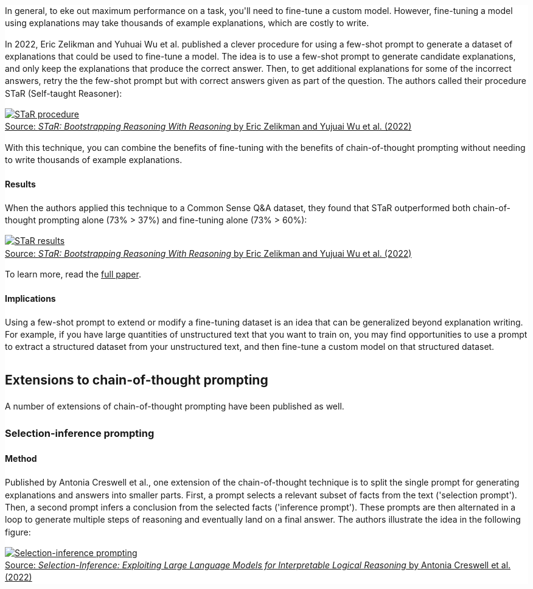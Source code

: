 In general, to eke out maximum performance on a task, you'll need to fine-tune a custom model. However, fine-tuning a model using explanations may take thousands of example explanations, which are costly to write.

In 2022, Eric Zelikman and Yuhuai Wu et al. published a clever procedure for using a few-shot prompt to generate a dataset of explanations that could be used to fine-tune a model. The idea is to use a few-shot prompt to generate candidate explanations, and only keep the explanations that produce the correct answer. Then, to get additional explanations for some of the incorrect answers, retry the the few-shot prompt but with correct answers given as part of the question. The authors called their procedure STaR (Self-taught Reasoner):

[![STaR procedure](images/star_fig1.png)
<br>Source: *STaR: Bootstrapping Reasoning With Reasoning* by Eric Zelikman and Yujuai Wu et al. (2022)](https://arxiv.org/abs/2203.14465)

With this technique, you can combine the benefits of fine-tuning with the benefits of chain-of-thought prompting without needing to write thousands of example explanations.

#### Results

When the authors applied this technique to a Common Sense Q&A dataset, they found that STaR outperformed both chain-of-thought prompting alone (73% > 37%) and fine-tuning alone (73% > 60%):

[![STaR results](images/star_tab1.png)
<br>Source: *STaR: Bootstrapping Reasoning With Reasoning* by Eric Zelikman and Yujuai Wu et al. (2022)](https://arxiv.org/abs/2203.14465)

To learn more, read the [full paper](https://arxiv.org/abs/2203.14465).

#### Implications

Using a few-shot prompt to extend or modify a fine-tuning dataset is an idea that can be generalized beyond explanation writing. For example, if you have large quantities of unstructured text that you want to train on, you may find opportunities to use a prompt to extract a structured dataset from your unstructured text, and then fine-tune a custom model on that structured dataset.

## Extensions to chain-of-thought prompting

A number of extensions of chain-of-thought prompting have been published as well.

### Selection-inference prompting

#### Method

Published by Antonia Creswell et al., one extension of the chain-of-thought technique is to split the single prompt for generating explanations and answers into smaller parts. First, a prompt selects a relevant subset of facts from the text ('selection prompt'). Then, a second prompt infers a conclusion from the selected facts ('inference prompt'). These prompts are then alternated in a loop to generate multiple steps of reasoning and eventually land on a final answer. The authors illustrate the idea in the following figure:

[![Selection-inference prompting](images/selection-inference_fig1.png)
<br>Source: *Selection-Inference: Exploiting Large Language Models for Interpretable Logical Reasoning* by Antonia Creswell et al. (2022)](https://arxiv.org/abs/2205.09712)
